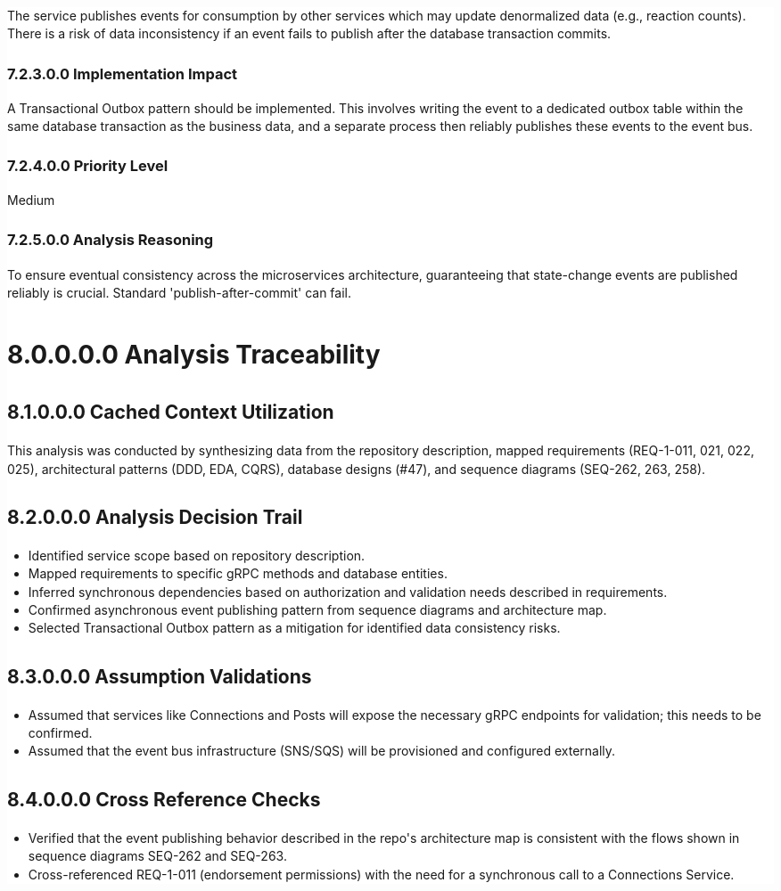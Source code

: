 The service publishes events for consumption by other services which may update denormalized data (e.g., reaction counts). There is a risk of data inconsistency if an event fails to publish after the database transaction commits.

### 7.2.3.0.0 Implementation Impact

A Transactional Outbox pattern should be implemented. This involves writing the event to a dedicated outbox table within the same database transaction as the business data, and a separate process then reliably publishes these events to the event bus.

### 7.2.4.0.0 Priority Level

Medium

### 7.2.5.0.0 Analysis Reasoning

To ensure eventual consistency across the microservices architecture, guaranteeing that state-change events are published reliably is crucial. Standard 'publish-after-commit' can fail.

# 8.0.0.0.0 Analysis Traceability

## 8.1.0.0.0 Cached Context Utilization

This analysis was conducted by synthesizing data from the repository description, mapped requirements (REQ-1-011, 021, 022, 025), architectural patterns (DDD, EDA, CQRS), database designs (#47), and sequence diagrams (SEQ-262, 263, 258).

## 8.2.0.0.0 Analysis Decision Trail

- Identified service scope based on repository description.
- Mapped requirements to specific gRPC methods and database entities.
- Inferred synchronous dependencies based on authorization and validation needs described in requirements.
- Confirmed asynchronous event publishing pattern from sequence diagrams and architecture map.
- Selected Transactional Outbox pattern as a mitigation for identified data consistency risks.

## 8.3.0.0.0 Assumption Validations

- Assumed that services like Connections and Posts will expose the necessary gRPC endpoints for validation; this needs to be confirmed.
- Assumed that the event bus infrastructure (SNS/SQS) will be provisioned and configured externally.

## 8.4.0.0.0 Cross Reference Checks

- Verified that the event publishing behavior described in the repo's architecture map is consistent with the flows shown in sequence diagrams SEQ-262 and SEQ-263.
- Cross-referenced REQ-1-011 (endorsement permissions) with the need for a synchronous call to a Connections Service.


